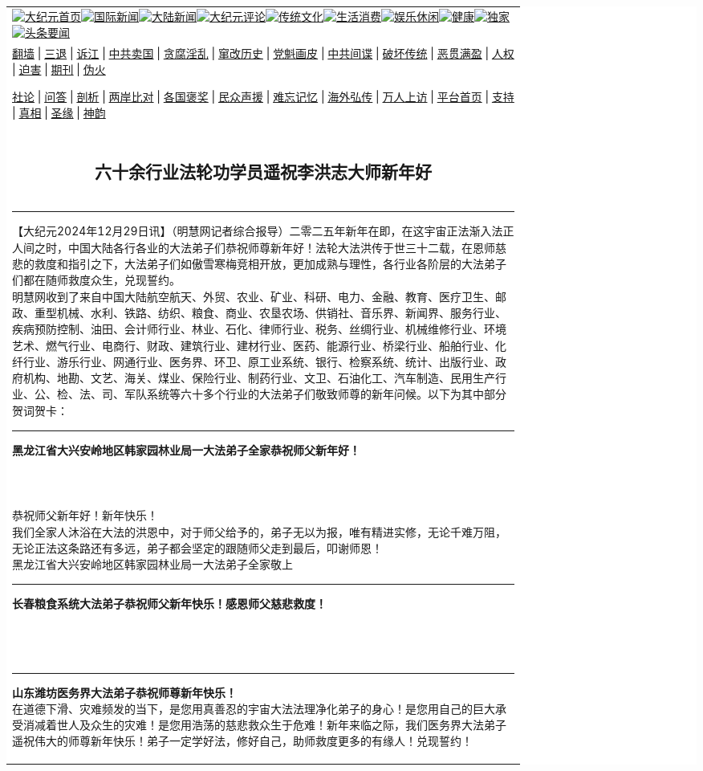 <a name="1" id="1" target="_blank"></a><span id="1"></span>
<table align=center border="0"><tr><td colspan="2" VALIGN=TOP><a href="https://github.com/1992513/djy/blob/master/gb/nf1351518.md#1"><img src="https://raw.githubusercontent.com/1992513/www/master/t/djy/1.jpg" title="大纪元首页" alt="大纪元首页"></a><a href="https://github.com/1992513/djy/blob/master/gb/n24hr.md#1"><img src="https://raw.githubusercontent.com/1992513/www/master/t/djy/3.jpg" title="国际新闻" alt="国际新闻"></a><a href="https://github.com/1992513/djy/blob/master/gb/nsc413.md#1"><img src="https://raw.githubusercontent.com/1992513/www/master/t/djy/4.jpg" title="大陆新闻" alt="大陆新闻"></a><a href="https://github.com/1992513/djy/blob/master/gb/news392.md#1"><img src="https://raw.githubusercontent.com/1992513/www/master/t/djy/5.jpg" title="大纪元评论" alt="大纪元评论"></a><a href="https://github.com/1992513/djy/blob/master/gb/news2007.md#1"><img src="https://raw.githubusercontent.com/1992513/www/master/t/djy/6.jpg" title="传统文化" alt="传统文化"></a><a href="https://github.com/1992513/djy/blob/master/gb/news2008.md#1"><img src="https://raw.githubusercontent.com/1992513/www/master/t/djy/7.jpg" title="生活消费" alt="生活消费"></a><a href="https://github.com/1992513/djy/blob/master/gb/ncyule.md#1"><img src="https://raw.githubusercontent.com/1992513/www/master/t/djy/8.jpg" title="娱乐休闲" alt="娱乐休闲"></a><a href="https://github.com/1992513/djy/blob/master/gb/nsc1002.md#1"><img src="https://raw.githubusercontent.com/1992513/www/master/t/djy/9.jpg" title="健康" alt="健康"></a><a href="https://github.com/1992513/djy/blob/master/gb/nf6092.md#1"><img src="https://raw.githubusercontent.com/1992513/www/master/t/djy/10a.jpg" title="独家" alt="独家"></a><a href="https://github.com/1992513/djy/blob/master/gb/nf4514.md#1"><img src="https://raw.githubusercontent.com/1992513/www/master/t/djy/12a.jpg" title="头条要闻" alt="头条要闻"></a></td></tr>
<tr><td colspan="2" VALIGN=TOP><a target="_blank" href="https://github.com/1992513/www/blob/master/README.md?zsrh#1">翻墙</a> | <a target="_blank" href="https://github.com/1992513/djy/blob/master/gb/nf5657.md#1">三退</a> | <a target="_blank" href="https://github.com/1992513/djy/blob/master/gb/nf6124.md#1">诉江</a> | <a target="_blank" href="https://github.com/1992513/djy/blob/master/gb/nf1176117.md#1">中共卖国</a> | <a target="_blank" href="https://github.com/1992513/djy/blob/master/gb/nf5773.md#1">贪腐淫乱</a> | <a target="_blank" href="https://github.com/1992513/djy/blob/master/gb/nf1176115.md#1">窜改历史</a> | <a target="_blank" href="https://github.com/1992513/djy/blob/master/gb/nf1176107.md#1">党魁画皮</a> | <a target="_blank" href="https://github.com/1992513/djy/blob/master/gb/nf1320400.md#1">中共间谍</a> | <a target="_blank" href="https://github.com/1992513/djy/blob/master/gb/nf1176114.md#1">破坏传统</a> | <a target="_blank" href="https://github.com/1992513/ntdtv/blob/master/gb/prog447_1.md#1">恶贯满盈</a> | <a target="_blank" href="https://github.com/1992513/djy/blob/master/gb/ncid278.md#1">人权</a> | <a target="_blank" href="https://github.com/1992513/djy/blob/master/gb/nf1176111.md#1">迫害</a> | <a target="_blank" href="https://gitlab.com/szzdlab/mh-qikan/blob/master/README.md#1">期刊</a> | <a target="_blank" href="https://github.com/1992513/djy/blob/master/gb/nf5562.md#1">伪火</a></p><p><a target="_blank" href="https://github.com/1992513/djy/blob/master/gb/9p.md#1">社论</a> | <a target="_blank" href="https://github.com/1992513/djy/blob/master/gb/nf4378.md#1">问答</a> | <a target="_blank" href="https://github.com/1992513/djy/blob/master/gb/nf5792.md#1">剖析</a> | <a target="_blank" href="https://github.com/1992513/djy/blob/master/gb/nf5735.md#1">两岸比对</a> | <a target="_blank" href="https://github.com/1992513/djy/blob/master/gb/nf6119.md#1">各国褒奖</a> | <a target="_blank" href="https://github.com/1992513/djy/blob/master/gb/nf6120.md#1">民众声援</a> | <a target="_blank" href="https://github.com/1992513/djy/blob/master/gb/nf1188594.md#1">难忘记忆</a> | <a target="_blank" href="https://github.com/1992513/djy/blob/master/gb/nf3180.md#1">海外弘传</a> | <a target="_blank" href="https://github.com/1992513/djy/blob/master/gb/nf5410.md#1">万人上访</a> | <a target="_blank" href="https://github.com/1992513/www/blob/master/README.md?zsrh#1">平台首页</a> | <a target="_blank" href="https://github.com/1992513/djy/blob/master/gb/nf4386.md#1">支持</a> | <a target="_blank" href="https://github.com/1992513/djy/blob/master/gb/nf4389.md#1">真相</a> | <a target="_blank" href="https://github.com/1992513/djy/blob/master/gb/nf5790.md#1">圣缘</a> | <a target="_blank" href="https://github.com/1992513/djy/blob/master/gb/nf4786.md#1">神韵</a></td></tr>
<tr><td VALIGN=TOP width="626"><h2 align=center>六十余行业法轮功学员遥祝李洪志大师新年好</h2>
<h6></h6>
<hr>
	<p>【大纪元2024年12月29日讯】（明慧网记者综合报导）二零二五年新年在即，在这宇宙正法渐入法正人间之时，中国大陆各行各业的大法弟子们恭祝师尊新年好！法轮大法洪传于世三十二载，在恩师慈悲的救度和指引之下，大法弟子们如傲雪寒梅竞相开放，更加成熟与理性，各行业各阶层的大法弟子们都在随师救度众生，兑现誓约。<br />明慧网收到了来自中国大陆航空航天、外贸、农业、矿业、科研、电力、金融、教育、医疗卫生、邮政、重型机械、水利、铁路、纺织、粮食、商业、农垦农场、供销社、音乐界、新闻界、服务行业、疾病预防控制、油田、会计师行业、林业、石化、律师行业、税务、丝绸行业、机械维修行业、环境艺术、燃气行业、电商行、财政、建筑行业、建材行业、医药、能源行业、桥梁行业、船舶行业、化纤行业、游乐行业、网通行业、医务界、环卫、原工业系统、银行、检察系统、统计、出版行业、政府机构、地勘、文艺、海关、煤业、保险行业、制药行业、文卫、石油化工、汽车制造、民用生产行业、公、检、法、司、军队系统等六十多个行业的大法弟子们敬致师尊的新年问候。以下为其中部分贺词贺卡：<br /><B></p>
<hr size=1>黑龙江省大兴安岭地区韩家园林业局一大法弟子全家恭祝师父新年好！</B><br /><center><br /><ahref=http://www.minghui.org/mh/article_images/2024-12-28-2412222253206277.jpg><img src=http://www.minghui.org/mh/article_images/2024-12-28-2412222253206277--ss.jpg alt="" /></a><br /></center><br />恭祝师父新年好！新年快乐！<br />我们全家人沐浴在大法的洪恩中，对于师父给予的，弟子无以为报，唯有精进实修，无论千难万阻，无论正法这条路还有多远，弟子都会坚定的跟随师父走到最后，叩谢师恩！<br />黑龙江省大兴安岭地区韩家园林业局一大法弟子全家敬上<br /><B></p>
<hr size=1>长春粮食系统大法弟子恭祝师父新年快乐！感恩师父慈悲救度！</B><br /><center><br /><ahref=http://www.minghui.org/mh/article_images/2024-12-28-241220whgdr_01.jpg><img src=http://www.minghui.org/mh/article_images/2024-12-28-241220whgdr_01--ss.jpg alt="" /></a><br /></center><br /><B></p>
<hr size=1>山东潍坊医务界大法弟子恭祝师尊新年快乐！</B><br />在道德下滑、灾难频发的当下，是您用真善忍的宇宙大法法理净化弟子的身心！是您用自己的巨大承受消减着世人及众生的灾难！是您用浩荡的慈悲救众生于危难！新年来临之际，我们医务界大法弟子遥祝伟大的师尊新年快乐！弟子一定学好法，修好自己，助师救度更多的有缘人！兑现誓约！<br /><B></p>